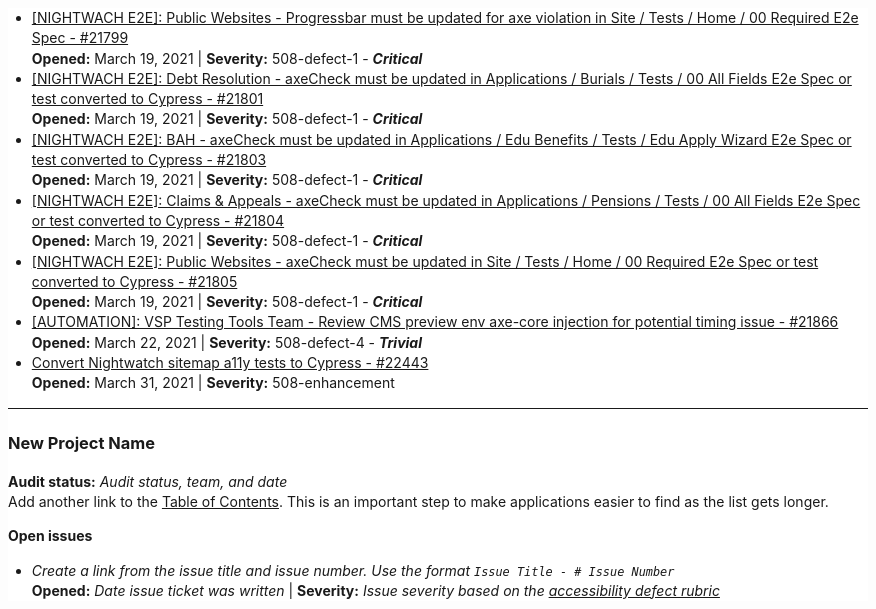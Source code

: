 - [[NIGHTWACH E2E]: Public Websites - Progressbar must be updated for axe violation in Site / Tests / Home / 00 Required E2e Spec - #21799](https://github.com/department-of-veterans-affairs/va.gov-team/issues/21799)<br/>**Opened:** March 19, 2021 | **Severity:** 508-defect-1 - **_Critical_**
- [[NIGHTWACH E2E]: Debt Resolution - axeCheck must be updated in Applications / Burials / Tests / 00 All Fields E2e Spec or test converted to Cypress - #21801](https://github.com/department-of-veterans-affairs/va.gov-team/issues/21801)<br/>**Opened:** March 19, 2021 | **Severity:** 508-defect-1 - **_Critical_**
- [[NIGHTWACH E2E]: BAH - axeCheck must be updated in Applications / Edu Benefits / Tests / Edu Apply Wizard E2e Spec or test converted to Cypress - #21803](https://github.com/department-of-veterans-affairs/va.gov-team/issues/21803)<br/>**Opened:** March 19, 2021 | **Severity:** 508-defect-1 - **_Critical_**
- [[NIGHTWACH E2E]: Claims & Appeals - axeCheck must be updated in Applications / Pensions / Tests / 00 All Fields E2e Spec or test converted to Cypress - #21804](https://github.com/department-of-veterans-affairs/va.gov-team/issues/21804)<br/>**Opened:** March 19, 2021 | **Severity:** 508-defect-1 - **_Critical_**
- [[NIGHTWACH E2E]: Public Websites - axeCheck must be updated in Site / Tests / Home / 00 Required E2e Spec or test converted to Cypress - #21805](https://github.com/department-of-veterans-affairs/va.gov-team/issues/21805)<br/>**Opened:** March 19, 2021 | **Severity:** 508-defect-1 - **_Critical_**
- [[AUTOMATION]: VSP Testing Tools Team - Review CMS preview env axe-core injection for potential timing issue - #21866](https://github.com/department-of-veterans-affairs/va.gov-team/issues/21866)<br/>**Opened:** March 22, 2021 | **Severity:** 508-defect-4 - **_Trivial_**
- [Convert Nightwatch sitemap a11y tests to Cypress - #22443](https://github.com/department-of-veterans-affairs/va.gov-team/issues/22443)<br/>**Opened:** March 31, 2021 | **Severity:** 508-enhancement

---

### New Project Name

**Audit status:** _Audit status, team, and date_<br/>
Add another link to the [Table of Contents](#table-of-contents). This is an important step to make applications easier to find as the list gets longer.

**Open issues**

- _Create a link from the issue title and issue number. Use the format `Issue Title - # Issue Number`_ <br/>
  **Opened:** _Date issue ticket was written_ | **Severity:** _Issue severity based on the [accessibility defect rubric](https://github.com/department-of-veterans-affairs/va.gov-team/blob/master/platform/accessibility/guidance/defect-severity-rubric.md)_
